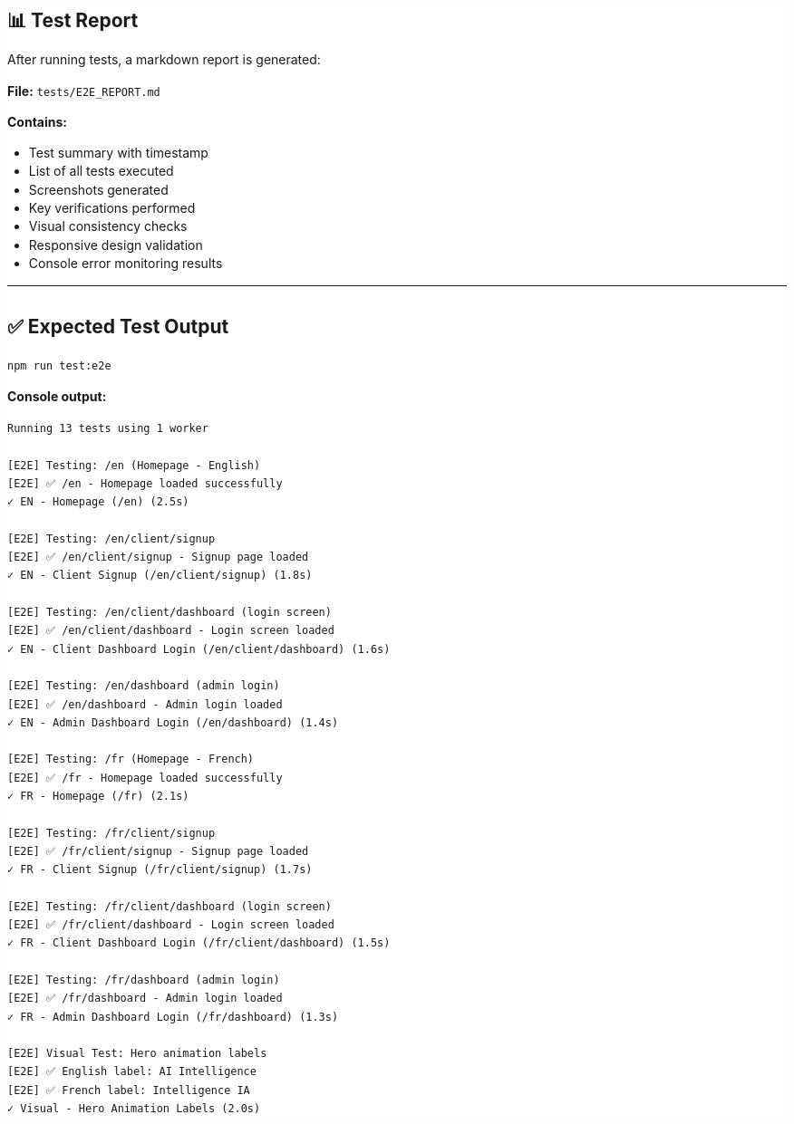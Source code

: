 
## 📊 **Test Report**

After running tests, a markdown report is generated:

**File:** `tests/E2E_REPORT.md`

**Contains:**
- Test summary with timestamp
- List of all tests executed
- Screenshots generated
- Key verifications performed
- Visual consistency checks
- Responsive design validation
- Console error monitoring results

---

## ✅ **Expected Test Output**

```bash
npm run test:e2e
```

**Console output:**
```
Running 13 tests using 1 worker

[E2E] Testing: /en (Homepage - English)
[E2E] ✅ /en - Homepage loaded successfully
✓ EN - Homepage (/en) (2.5s)

[E2E] Testing: /en/client/signup
[E2E] ✅ /en/client/signup - Signup page loaded
✓ EN - Client Signup (/en/client/signup) (1.8s)

[E2E] Testing: /en/client/dashboard (login screen)
[E2E] ✅ /en/client/dashboard - Login screen loaded
✓ EN - Client Dashboard Login (/en/client/dashboard) (1.6s)

[E2E] Testing: /en/dashboard (admin login)
[E2E] ✅ /en/dashboard - Admin login loaded
✓ EN - Admin Dashboard Login (/en/dashboard) (1.4s)

[E2E] Testing: /fr (Homepage - French)
[E2E] ✅ /fr - Homepage loaded successfully
✓ FR - Homepage (/fr) (2.1s)

[E2E] Testing: /fr/client/signup
[E2E] ✅ /fr/client/signup - Signup page loaded
✓ FR - Client Signup (/fr/client/signup) (1.7s)

[E2E] Testing: /fr/client/dashboard (login screen)
[E2E] ✅ /fr/client/dashboard - Login screen loaded
✓ FR - Client Dashboard Login (/fr/client/dashboard) (1.5s)

[E2E] Testing: /fr/dashboard (admin login)
[E2E] ✅ /fr/dashboard - Admin login loaded
✓ FR - Admin Dashboard Login (/fr/dashboard) (1.3s)

[E2E] Visual Test: Hero animation labels
[E2E] ✅ English label: AI Intelligence
[E2E] ✅ French label: Intelligence IA
✓ Visual - Hero Animation Labels (2.0s)

```